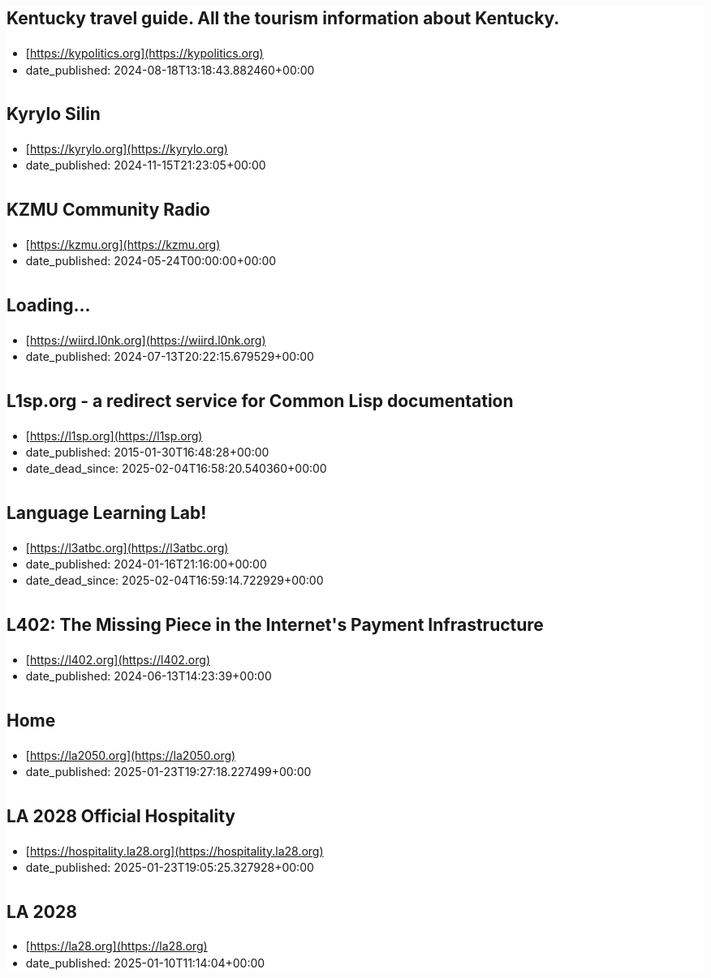 ## Kentucky travel guide. All the tourism information about Kentucky.
 - [https://kypolitics.org](https://kypolitics.org)
 - date_published: 2024-08-18T13:18:43.882460+00:00

 ## Kyrylo Silin
 - [https://kyrylo.org](https://kyrylo.org)
 - date_published: 2024-11-15T21:23:05+00:00

 ## KZMU Community Radio
 - [https://kzmu.org](https://kzmu.org)
 - date_published: 2024-05-24T00:00:00+00:00

 ## Loading...
 - [https://wiird.l0nk.org](https://wiird.l0nk.org)
 - date_published: 2024-07-13T20:22:15.679529+00:00

 ## L1sp.org - a redirect service for Common Lisp documentation
 - [https://l1sp.org](https://l1sp.org)
 - date_published: 2015-01-30T16:48:28+00:00
 - date_dead_since: 2025-02-04T16:58:20.540360+00:00

 ## Language Learning Lab!
 - [https://l3atbc.org](https://l3atbc.org)
 - date_published: 2024-01-16T21:16:00+00:00
 - date_dead_since: 2025-02-04T16:59:14.722929+00:00

 ## L402: The Missing Piece in the Internet's Payment Infrastructure
 - [https://l402.org](https://l402.org)
 - date_published: 2024-06-13T14:23:39+00:00

 ## Home
 - [https://la2050.org](https://la2050.org)
 - date_published: 2025-01-23T19:27:18.227499+00:00

 ## LA 2028 Official Hospitality
 - [https://hospitality.la28.org](https://hospitality.la28.org)
 - date_published: 2025-01-23T19:05:25.327928+00:00

 ## LA 2028
 - [https://la28.org](https://la28.org)
 - date_published: 2025-01-10T11:14:04+00:00
